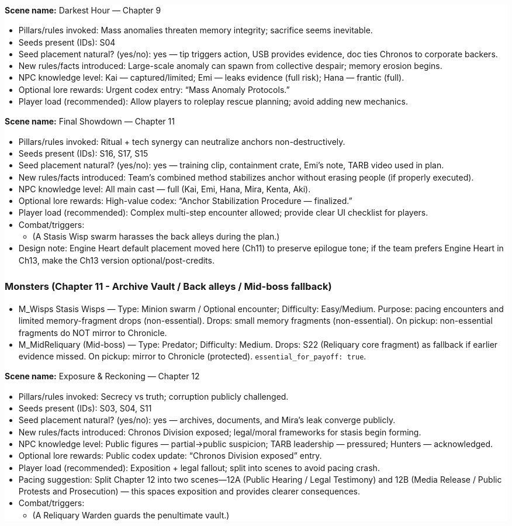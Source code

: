 **Scene name:** Darkest Hour — Chapter 9
- Pillars/rules invoked: Mass anomalies threaten memory integrity; sacrifice seems inevitable.
- Seeds present (IDs): S04
- Seed placement natural? (yes/no): yes — tip triggers action, USB provides evidence, doc ties Chronos to corporate backers.
- New rules/facts introduced: Large-scale anomaly can spawn from collective despair; memory erosion begins.
- NPC knowledge level: Kai — captured/limited; Emi — leaks evidence (full risk); Hana — frantic (full).
- Optional lore rewards: Urgent codex entry: “Mass Anomaly Protocols.”
- Player load (recommended): Allow players to roleplay rescue planning; avoid adding new mechanics.

**Scene name:** Final Showdown — Chapter 11
- Pillars/rules invoked: Ritual + tech synergy can neutralize anchors non-destructively.
- Seeds present (IDs): S16, S17, S15
- Seed placement natural? (yes/no): yes — training clip, containment crate, Emi’s note, TARB video used in plan.
- New rules/facts introduced: Team’s combined method stabilizes anchor without erasing people (if properly executed).
- NPC knowledge level: All main cast — full (Kai, Emi, Hana, Mira, Kenta, Aki).
- Optional lore rewards: High-value codex: “Anchor Stabilization Procedure — finalized.”
- Player load (recommended): Complex multi-step encounter allowed; provide clear UI checklist for players.
- Combat/triggers:
  - (A Stasis Wisp swarm harasses the back alleys during the plan.) 
- Design note: Engine Heart default placement moved here (Ch11) to preserve epilogue tone; if the team prefers Engine Heart in Ch13, make the Ch13 version optional/post-credits. 

### Monsters (Chapter 11 - Archive Vault / Back alleys / Mid-boss fallback)
- M_Wisps Stasis Wisps — Type: Minion swarm / Optional encounter; Difficulty: Easy/Medium. Purpose: pacing encounters and limited memory-fragment drops (non-essential). Drops: small memory fragments (non-essential). On pickup: non-essential fragments do NOT mirror to Chronicle. 
- M_MidReliquary (Mid-boss) — Type: Predator; Difficulty: Medium. Drops: S22 (Reliquary core fragment) as fallback if earlier evidence missed. On pickup: mirror to Chronicle (protected). `essential_for_payoff: true`. 

**Scene name:** Exposure & Reckoning — Chapter 12
- Pillars/rules invoked: Secrecy vs truth; corruption publicly challenged.
- Seeds present (IDs): S03, S04, S11
- Seed placement natural? (yes/no): yes — archives, documents, and Mira’s leak converge publicly.
- New rules/facts introduced: Chronos Division exposed; legal/moral frameworks for stasis begin forming.
- NPC knowledge level: Public figures — partial→public suspicion; TARB leadership — pressured; Hunters — acknowledged.
- Optional lore rewards: Public codex update: “Chronos Division exposed” entry.
- Player load (recommended): Exposition + legal fallout; split into scenes to avoid pacing crash.
- Pacing suggestion: Split Chapter 12 into two scenes—12A (Public Hearing / Legal Testimony) and 12B (Media Release / Public Protests and Prosecution) — this spaces exposition and provides clearer consequences. 
- Combat/triggers:
  - (A Reliquary Warden guards the penultimate vault.) 
